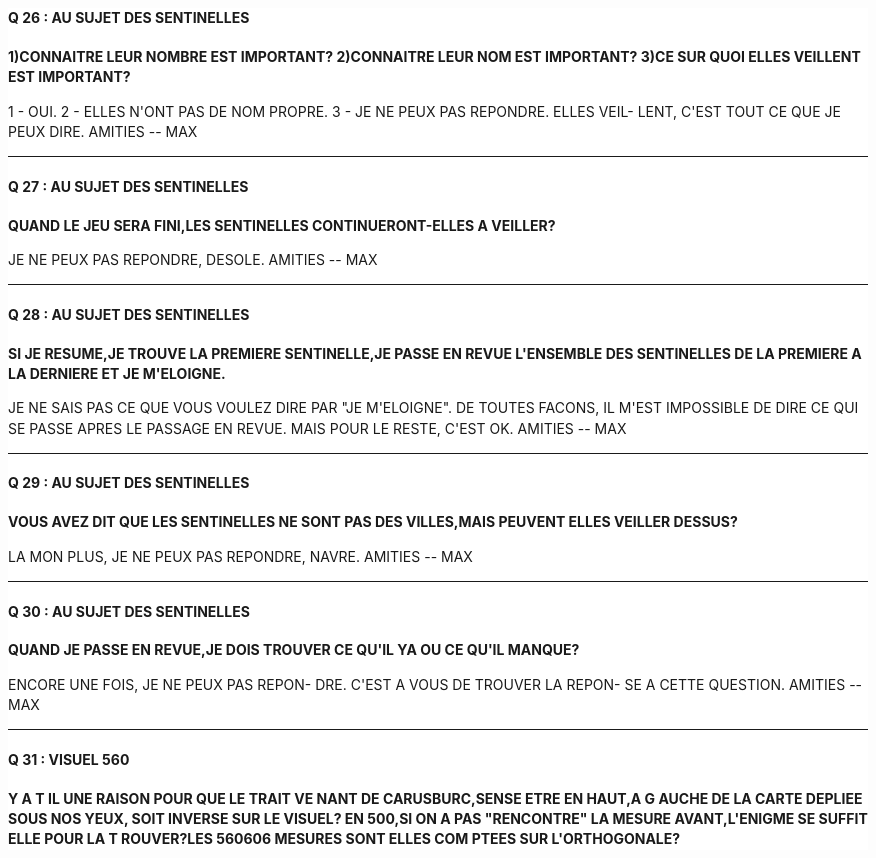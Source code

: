 
#### Q 26 : AU SUJET DES SENTINELLES

**1)CONNAITRE LEUR NOMBRE EST IMPORTANT?   2)CONNAITRE
LEUR NOM EST IMPORTANT?      3)CE SUR QUOI ELLES VEILLENT EST
IMPORTANT?**

1 - OUI. 2 - ELLES N'ONT PAS DE NOM PROPRE. 3 - JE NE
PEUX PAS REPONDRE. ELLES VEIL- LENT, C'EST TOUT CE QUE JE PEUX DIRE.
AMITIES -- MAX

---

#### Q 27 : AU SUJET DES SENTINELLES

**QUAND LE JEU SERA FINI,LES SENTINELLES   CONTINUERONT-ELLES A VEILLER?**

JE NE PEUX PAS REPONDRE, DESOLE. AMITIES -- MAX

---

#### Q 28 : AU SUJET DES SENTINELLES

**SI JE RESUME,JE TROUVE LA PREMIERE       SENTINELLE,JE
 PASSE EN REVUE L'ENSEMBLE  DES SENTINELLES DE LA PREMIERE A LA
DERNIERE ET JE M'ELOIGNE.**

JE NE SAIS PAS CE QUE VOUS VOULEZ DIRE PAR "JE
M'ELOIGNE". DE TOUTES FACONS, IL M'EST IMPOSSIBLE DE DIRE CE QUI SE
PASSE APRES LE PASSAGE EN REVUE. MAIS POUR LE RESTE, C'EST OK. AMITIES
-- MAX

---

#### Q 29 : AU SUJET DES SENTINELLES

**VOUS AVEZ DIT QUE LES SENTINELLES NE     SONT PAS DES VILLES,MAIS PEUVENT ELLES   VEILLER DESSUS?**

LA MON PLUS, JE NE PEUX PAS REPONDRE,  NAVRE. AMITIES -- MAX

---

#### Q 30 : AU SUJET DES SENTINELLES

**QUAND JE PASSE EN REVUE,JE DOIS TROUVER  CE QU'IL YA OU CE QU'IL MANQUE?**

ENCORE UNE FOIS, JE NE PEUX PAS REPON- DRE. C'EST A VOUS DE TROUVER LA REPON- SE A CETTE QUESTION. AMITIES -- MAX

---

#### Q 31 : VISUEL 560

**Y A T IL UNE RAISON POUR QUE LE TRAIT VE NANT DE
CARUSBURC,SENSE ETRE EN HAUT,A G AUCHE DE LA CARTE DEPLIEE SOUS NOS
YEUX,  SOIT INVERSE SUR LE VISUEL? EN 500,SI ON A PAS "RENCONTRE" LA
MESURE  AVANT,L'ENIGME SE SUFFIT ELLE POUR LA T ROUVER?LES 560606
MESURES SONT ELLES COM PTEES SUR L'ORTHOGONALE?**
